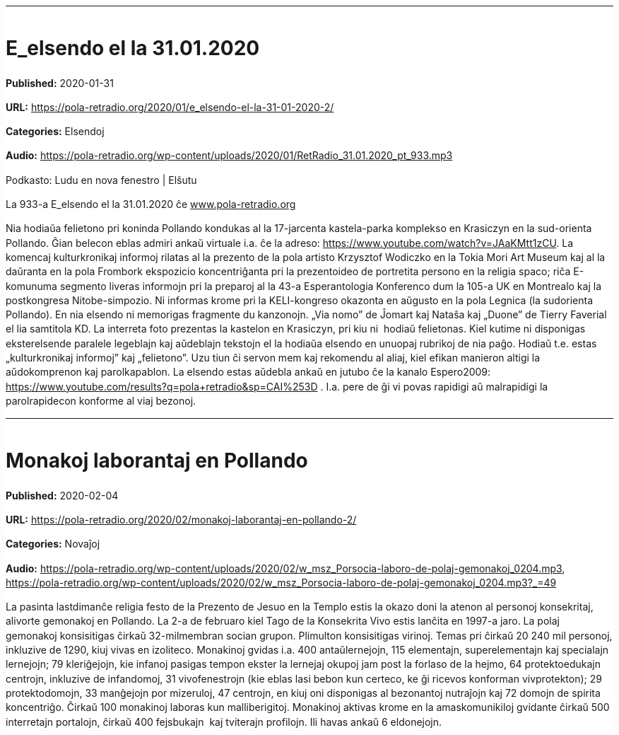 
---

# E_elsendo el la 31.01.2020

**Published:** 2020-01-31

**URL:** https://pola-retradio.org/2020/01/e_elsendo-el-la-31-01-2020-2/

**Categories:** Elsendoj

**Audio:** https://pola-retradio.org/wp-content/uploads/2020/01/RetRadio_31.01.2020_pt_933.mp3

Podkasto: Ludu en nova fenestro | Elŝutu

La 933-a E_elsendo el la 31.01.2020 ĉe www.pola-retradio.org

Nia hodiaŭa felietono pri koninda Pollando kondukas al la 17-jarcenta kastela-parka komplekso en Krasiczyn en la sud-orienta Pollando. Ĝian belecon eblas admiri ankaŭ virtuale i.a. ĉe la adreso: https://www.youtube.com/watch?v=JAaKMtt1zCU. La komencaj kulturkronikaj informoj rilatas al la prezento de la pola artisto Krzysztof Wodiczko en la Tokia Mori Art Museum kaj al la daŭranta en la pola Frombork ekspozicio koncentriĝanta pri la prezentoideo de portretita persono en la religia spaco; riĉa E-komunuma segmento liveras informojn pri la preparoj al la 43-a Esperantologia Konferenco dum la 105-a UK en Montrealo kaj la postkongresa Nitobe-simpozio. Ni informas krome pri la KELI-kongreso okazonta en aŭgusto en la pola Legnica (la sudorienta Pollando). En nia elsendo ni memorigas fragmente du kanzonojn. „Via nomo” de Ĵomart kaj Nataŝa kaj „Duone” de Tierry Faverial el lia samtitola KD. La interreta foto prezentas la kastelon en Krasiczyn, pri kiu ni  hodiaŭ felietonas. Kiel kutime ni disponigas eksterelsende paralele legeblajn kaj aŭdeblajn tekstojn el la hodiaŭa elsendo en unuopaj rubrikoj de nia paĝo. Hodiaŭ t.e. estas „kulturkronikaj informoj” kaj „felietono”. Uzu tiun ĉi servon mem kaj rekomendu al aliaj, kiel efikan manieron altigi la aŭdokomprenon kaj parolkapablon. La elsendo estas aŭdebla ankaŭ en jutubo ĉe la kanalo Espero2009: https://www.youtube.com/results?q=pola+retradio&sp=CAI%253D . I.a. pere de ĝi vi povas rapidigi aŭ malrapidigi la parolrapidecon konforme al viaj bezonoj.


---

# Monakoj laborantaj en Pollando

**Published:** 2020-02-04

**URL:** https://pola-retradio.org/2020/02/monakoj-laborantaj-en-pollando-2/

**Categories:** Novaĵoj

**Audio:** https://pola-retradio.org/wp-content/uploads/2020/02/w_msz_Porsocia-laboro-de-polaj-gemonakoj_0204.mp3, https://pola-retradio.org/wp-content/uploads/2020/02/w_msz_Porsocia-laboro-de-polaj-gemonakoj_0204.mp3?_=49

La pasinta lastdimanĉe religia festo de la Prezento de Jesuo en la Templo estis la okazo doni la atenon al personoj konsekritaj, alivorte gemonakoj en Pollando. La 2-a de februaro kiel Tago de la Konsekrita Vivo estis lanĉita en 1997-a jaro. La polaj gemonakoj konsisitigas ĉirkaŭ 32-milmembran socian grupon. Plimulton konsisitigas virinoj. Temas pri ĉirkaŭ 20 240 mil personoj, inkluzive de 1290, kiuj vivas en izoliteco. Monakinoj gvidas i.a. 400 antaŭlernejojn, 115 elementajn, superelementajn kaj specialajn lernejojn; 79 kleriĝejojn, kie infanoj pasigas tempon ekster la lernejaj okupoj jam post la forlaso de la hejmo, 64 protektoedukajn centrojn, inkluzive de infandomoj, 31 vivofenestrojn (kie eblas lasi bebon kun certeco, ke ĝi ricevos konforman vivprotekton); 29 protektodomojn, 33 manĝejojn por mizeruloj, 47 centrojn, en kiuj oni disponigas al bezonantoj nutraĵojn kaj 72 domojn de spirita koncentriĝo. Ĉirkaŭ 100 monakinoj laboras kun malliberigitoj. Monakinoj aktivas krome en la amaskomunikiloj gvidante ĉirkaŭ 500 interretajn portalojn, ĉirkaŭ 400 fejsbukajn  kaj tviterajn profilojn. Ili havas ankaŭ 6 eldonejojn.
